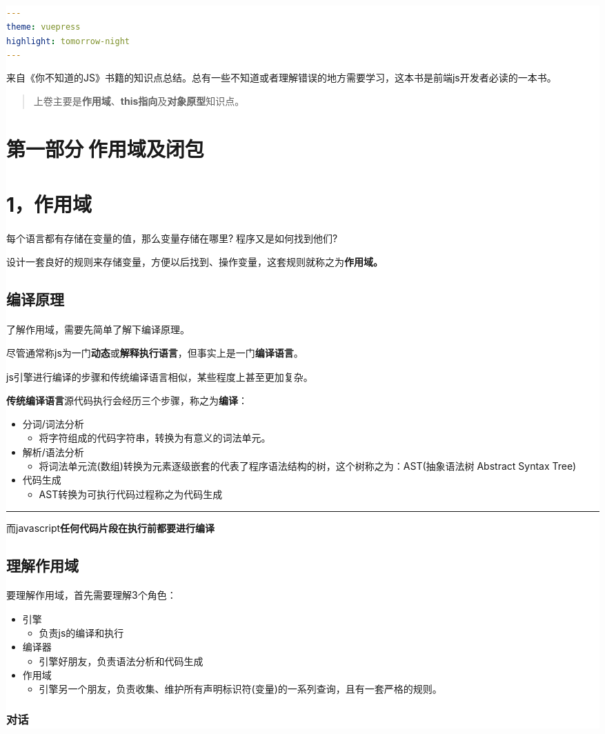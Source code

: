 ```yaml
---
theme: vuepress
highlight: tomorrow-night
---
```


来自《你不知道的JS》书籍的知识点总结。总有一些不知道或者理解错误的地方需要学习，这本书是前端js开发者必读的一本书。

> 上卷主要是**作用域**、**this指向**及**对象原型**知识点。

# 第一部分 作用域及闭包

# 1，作用域

每个语言都有存储在变量的值，那么变量存储在哪里? 程序又是如何找到他们? 

设计一套良好的规则来存储变量，方便以后找到、操作变量，这套规则就称之为**作用域。**

## 编译原理

了解作用域，需要先简单了解下编译原理。

尽管通常称js为一门**动态**或**解释执行语言**，但事实上是一门**编译语言**。 

js引擎进行编译的步骤和传统编译语言相似，某些程度上甚至更加复杂。

**传统编译语言**源代码执行会经历三个步骤，称之为**编译**：

- 分词/词法分析
    - 将字符组成的代码字符串，转换为有意义的词法单元。
- 解析/语法分析
    - 将词法单元流(数组)转换为元素逐级嵌套的代表了程序语法结构的树，这个树称之为：AST(抽象语法树 Abstract Syntax Tree)
- 代码生成
    - AST转换为可执行代码过程称之为代码生成

---

而javascript**任何代码片段在执行前都要进行编译**

## 理解作用域

要理解作用域，首先需要理解3个角色：

- 引擎
    - 负责js的编译和执行
- 编译器
    - 引擎好朋友，负责语法分析和代码生成
- 作用域
    - 引擎另一个朋友，负责收集、维护所有声明标识符(变量)的一系列查询，且有一套严格的规则。

### 对话
